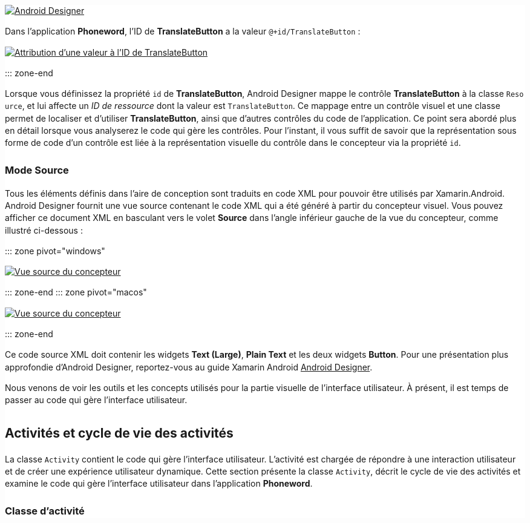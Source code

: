 [![Android Designer](hello-android-deepdive-images/xs/03-android-designer-sml.png)](hello-android-deepdive-images/xs/03-android-designer.png#lightbox)

Dans l’application **Phoneword**, l’ID de **TranslateButton** a la valeur `@+id/TranslateButton` :

[![Attribution d’une valeur à l’ID de TranslateButton](hello-android-deepdive-images/xs/04-translatebutton-sml.png)](hello-android-deepdive-images/xs/04-translatebutton.png#lightbox)

::: zone-end

Lorsque vous définissez la propriété `id` de **TranslateButton**, Android Designer mappe le contrôle **TranslateButton** à la classe `Resource`, et lui affecte un *ID de ressource* dont la valeur est `TranslateButton`. Ce mappage entre un contrôle visuel et une classe permet de localiser et d’utiliser **TranslateButton**, ainsi que d’autres contrôles du code de l’application. Ce point sera abordé plus en détail lorsque vous analyserez le code qui gère les contrôles. Pour l’instant, il vous suffit de savoir que la représentation sous forme de code d’un contrôle est liée à la représentation visuelle du contrôle dans le concepteur via la propriété `id`.

### <a name="source-view"></a>Mode Source

Tous les éléments définis dans l’aire de conception sont traduits en code XML pour pouvoir être utilisés par Xamarin.Android. Android Designer fournit une vue source contenant le code XML qui a été généré à partir du concepteur visuel. Vous pouvez afficher ce document XML en basculant vers le volet **Source** dans l’angle inférieur gauche de la vue du concepteur, comme illustré ci-dessous :

::: zone pivot="windows"

[![Vue source du concepteur](hello-android-deepdive-images/vs/05-source-view-sml.png "Vue source du concepteur")](hello-android-deepdive-images/vs/05-source-view.png#lightbox)

::: zone-end
::: zone pivot="macos"

[![Vue source du concepteur](hello-android-deepdive-images/xs/05-source-view-sml.png)](hello-android-deepdive-images/xs/05-source-view.png#lightbox)

::: zone-end

Ce code source XML doit contenir les widgets **Text (Large)**, **Plain Text** et les deux widgets **Button**. Pour une présentation plus approfondie d’Android Designer, reportez-vous au guide Xamarin Android [Android Designer](~/android/user-interface/android-designer/index.md).

Nous venons de voir les outils et les concepts utilisés pour la partie visuelle de l’interface utilisateur. À présent, il est temps de passer au code qui gère l’interface utilisateur.

## <a name="activities-and-the-activity-lifecycle"></a>Activités et cycle de vie des activités

La classe `Activity` contient le code qui gère l’interface utilisateur.
L’activité est chargée de répondre à une interaction utilisateur et de créer une expérience utilisateur dynamique.
Cette section présente la classe `Activity`, décrit le cycle de vie des activités et examine le code qui gère l’interface utilisateur dans l’application **Phoneword**.

### <a name="activity-class"></a>Classe d’activité
